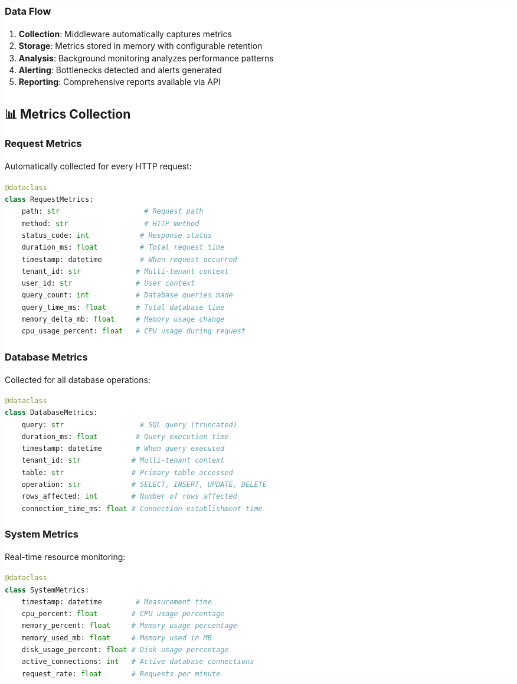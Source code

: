### Data Flow

1. **Collection**: Middleware automatically captures metrics
2. **Storage**: Metrics stored in memory with configurable retention
3. **Analysis**: Background monitoring analyzes performance patterns
4. **Alerting**: Bottlenecks detected and alerts generated
5. **Reporting**: Comprehensive reports available via API

## 📊 Metrics Collection

### Request Metrics

Automatically collected for every HTTP request:

```python
@dataclass
class RequestMetrics:
    path: str                    # Request path
    method: str                  # HTTP method
    status_code: int            # Response status
    duration_ms: float          # Total request time
    timestamp: datetime         # When request occurred
    tenant_id: str             # Multi-tenant context
    user_id: str               # User context
    query_count: int           # Database queries made
    query_time_ms: float       # Total database time
    memory_delta_mb: float     # Memory usage change
    cpu_usage_percent: float   # CPU usage during request
```

### Database Metrics

Collected for all database operations:

```python
@dataclass
class DatabaseMetrics:
    query: str                  # SQL query (truncated)
    duration_ms: float         # Query execution time
    timestamp: datetime        # When query executed
    tenant_id: str            # Multi-tenant context
    table: str                # Primary table accessed
    operation: str            # SELECT, INSERT, UPDATE, DELETE
    rows_affected: int        # Number of rows affected
    connection_time_ms: float # Connection establishment time
```

### System Metrics

Real-time resource monitoring:

```python
@dataclass
class SystemMetrics:
    timestamp: datetime        # Measurement time
    cpu_percent: float        # CPU usage percentage
    memory_percent: float     # Memory usage percentage
    memory_used_mb: float     # Memory used in MB
    disk_usage_percent: float # Disk usage percentage
    active_connections: int   # Active database connections
    request_rate: float       # Requests per minute
```
